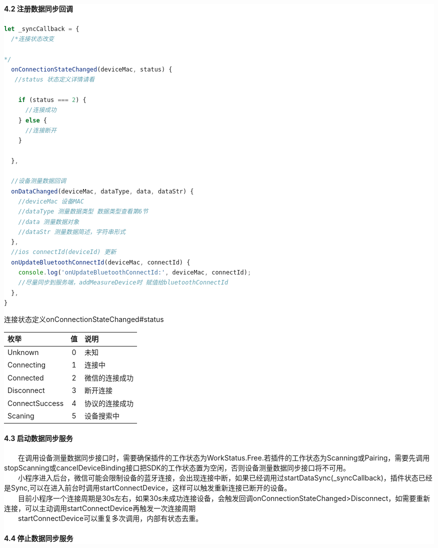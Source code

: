    
#### 4.2 注册数据同步回调

```javascript
let _syncCallback = {
  /*连接状态改变

*/
  onConnectionStateChanged(deviceMac, status) {
   //status 状态定义详情请看
  
    if (status === 2) {
      //连接成功
    } else {
      //连接断开
    }

  },

  //设备测量数据回调
  onDataChanged(deviceMac, dataType, data, dataStr) {
    //deviceMac 设备MAC
    //dataType 测量数据类型 数据类型查看第6节
    //data 测量数据对象
    //dataStr 测量数据简述，字符串形式
  },
  //ios connectId(deviceId) 更新
  onUpdateBluetoothConnectId(deviceMac, connectId) {
    console.log('onUpdateBluetoothConnectId:', deviceMac, connectId);  
    //尽量同步到服务端，addMeasureDevice时 赋值给bluetoothConnectId
  },
}
```
连接状态定义onConnectionStateChanged#status

| 枚举 | 值 |  说明  |
| :--- | :---: | :--- |
| Unknown | 0 | 未知 |
| Connecting | 1 | 连接中 |
| Connected | 2 | 微信的连接成功|
| Disconnect | 3 | 断开连接 |
| ConnectSuccess | 4 | 协议的连接成功 |
| Scaning | 5 | 设备搜索中 |


#### 4.3 启动数据同步服务

&ensp;&ensp;&ensp;&ensp;在调用设备测量数据同步接口时，需要确保插件的工作状态为WorkStatus.Free.若插件的工作状态为Scanning或Pairing，需要先调用stopScanning或cancelDeviceBinding接口把SDK的工作状态置为空闲，否则设备测量数据同步接口将不可用。
<br>&ensp;&ensp;&ensp;&ensp;小程序进入后台，微信可能会限制设备的蓝牙连接，会出现连接中断，如果已经调用过startDataSync(_syncCallback)，插件状态已经是Sync,可以在进入前台时调用startConnectDevice，这样可以触发重新连接已断开的设备。
<br>&ensp;&ensp;&ensp;&ensp;目前小程序一个连接周期是30s左右，如果30s未成功连接设备，会触发回调onConnectionStateChanged>Disconnect，如需要重新连接，可以主动调用startConnectDevice再触发一次连接周期
<br>&ensp;&ensp;&ensp;&ensp;startConnectDevice可以重复多次调用，内部有状态去重。
#### 4.4 停止数据同步服务
